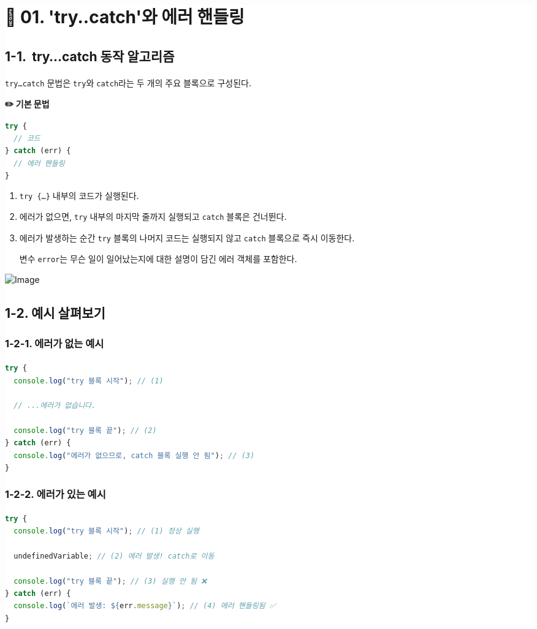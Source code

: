 # 📝 01. **'try..catch'와 에러 핸들링**

## 1-1.  try…catch 동작 알고리즘

`try…catch` 문법은 `try`와 `catch`라는 두 개의 주요 블록으로 구성된다.

**✏️ 기본 문법**

```jsx
try {
  // 코드
} catch (err) {
  // 에러 핸들링
}
```

1. `try {…}` 내부의 코드가 실행된다.
2. 에러가 없으면, `try` 내부의 마지막 줄까지 실행되고 `catch` 블록은 건너뛴다.
3. 에러가 발생하는 순간 `try` 블록의 나머지 코드는 실행되지 않고 `catch` 블록으로 즉시 이동한다.

   변수 `error`는 무슨 일이 일어났는지에 대한 설명이 담긴 에러 객체를 포함한다.

<img width="700" alt="Image" src="https://github.com/user-attachments/assets/a7b7897d-d2ef-41f5-b908-d4dde778a5d5" />

## 1-2. 예시 살펴보기

### 1-2-1. 에러가 없는 예시

```jsx
try {
  console.log("try 블록 시작"); // (1)

  // ...에러가 없습니다.

  console.log("try 블록 끝"); // (2)
} catch (err) {
  console.log("에러가 없으므로, catch 블록 실행 안 됨"); // (3)
}
```

### 1-2-2. 에러가 있는 예시

```jsx
try {
  console.log("try 블록 시작"); // (1) 정상 실행

  undefinedVariable; // (2) 에러 발생! catch로 이동

  console.log("try 블록 끝"); // (3) 실행 안 됨 ❌
} catch (err) {
  console.log(`에러 발생: ${err.message}`); // (4) 에러 핸들링됨 ✅
}
```
